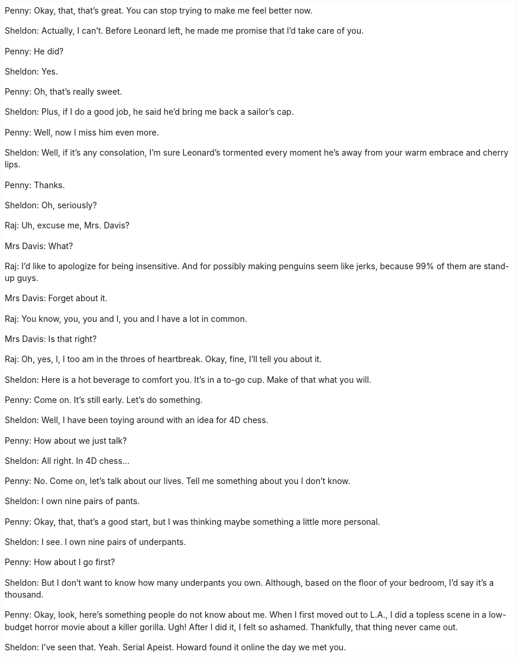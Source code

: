 Penny: Okay, that, that’s great. You can stop trying to make me feel better now.

Sheldon: Actually, I can’t. Before Leonard left, he made me promise that I’d take care of you.

Penny: He did?

Sheldon: Yes.

Penny: Oh, that’s really sweet.

Sheldon: Plus, if I do a good job, he said he’d bring me back a sailor’s cap.

Penny: Well, now I miss him even more.

Sheldon: Well, if it’s any consolation, I’m sure Leonard’s tormented every moment he’s away from your warm embrace and cherry lips.

Penny: Thanks.

Sheldon: Oh, seriously?

Raj: Uh, excuse me, Mrs. Davis?

Mrs Davis: What?

Raj: I’d like to apologize for being insensitive. And for possibly making penguins seem like jerks, because 99% of them are stand-up guys.

Mrs Davis: Forget about it.

Raj: You know, you, you and I, you and I have a lot in common.

Mrs Davis: Is that right?

Raj: Oh, yes, I, I too am in the throes of heartbreak. Okay, fine, I’ll tell you about it.

Sheldon: Here is a hot beverage to comfort you. It’s in a to-go cup. Make of that what you will.

Penny: Come on. It’s still early. Let’s do something.

Sheldon: Well, I have been toying around with an idea for 4D chess.

Penny: How about we just talk?

Sheldon: All right. In 4D chess…

Penny: No. Come on, let’s talk about our lives. Tell me something about you I don’t know.

Sheldon: I own nine pairs of pants.

Penny: Okay, that, that’s a good start, but I was thinking maybe something a little more personal.

Sheldon: I see. I own nine pairs of underpants.

Penny: How about I go first?

Sheldon: But I don’t want to know how many underpants you own. Although, based on the floor of your bedroom, I’d say it’s a thousand.

Penny: Okay, look, here’s something people do not know about me. When I first moved out to L.A., I did a topless scene in a low-budget horror movie about a killer gorilla. Ugh! After I did it, I felt so ashamed. Thankfully, that thing never came out.

Sheldon: I’ve seen that. Yeah. Serial Apeist. Howard found it online the day we met you.
